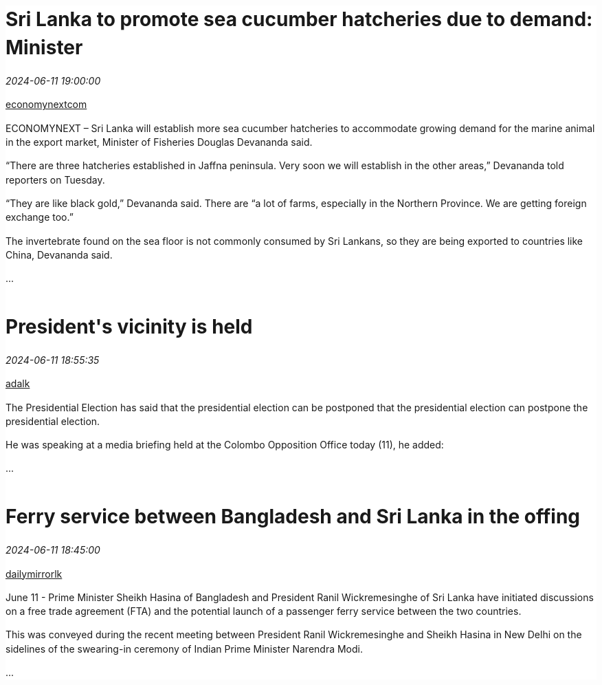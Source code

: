 

# Sri Lanka to promote sea cucumber hatcheries due to demand: Minister

*2024-06-11 19:00:00*

[economynextcom](https://economynext.com/sri-lanka-to-promote-sea-cucumber-hatcheries-due-to-demand-minister-167502/)

ECONOMYNEXT – Sri Lanka will establish more sea cucumber hatcheries to accommodate growing demand for the marine animal in the export market, Minister of Fisheries Douglas Devananda said.

“There are three hatcheries established in Jaffna peninsula. Very soon we will establish in the other areas,” Devananda told reporters on Tuesday.

“They are like black gold,” Devananda said. There are “a lot of farms, especially in the Northern Province. We are getting foreign exchange too.”

The invertebrate found on the sea floor is not commonly consumed by Sri Lankans, so they are being exported to countries like China, Devananda said.

...



# President's vicinity is held

*2024-06-11 18:55:35*

[adalk](https://www.ada.lk/breaking_news/ජනපතිවරණය-නියමිත-පරිදි-පවත්වනවා/11-410154)

The Presidential Election has said that the presidential election can be postponed that the presidential election can postpone the presidential election.

He was speaking at a media briefing held at the Colombo Opposition Office today (11), he added:

...



# Ferry service between Bangladesh and Sri Lanka in the offing

*2024-06-11 18:45:00*

[dailymirrorlk](https://www.dailymirror.lk/breaking-news/Ferry-service-between-Bangladesh-and-Sri-Lanka-in-the-offing/108-284618)

June 11 - Prime Minister Sheikh Hasina of Bangladesh and President Ranil Wickremesinghe of Sri Lanka have initiated discussions on a free trade agreement (FTA) and the potential launch of a passenger ferry service between the two countries.

This was conveyed during the recent meeting between President Ranil Wickremesinghe and Sheikh Hasina in New Delhi on the sidelines of the swearing-in ceremony of Indian Prime Minister Narendra Modi.

...
